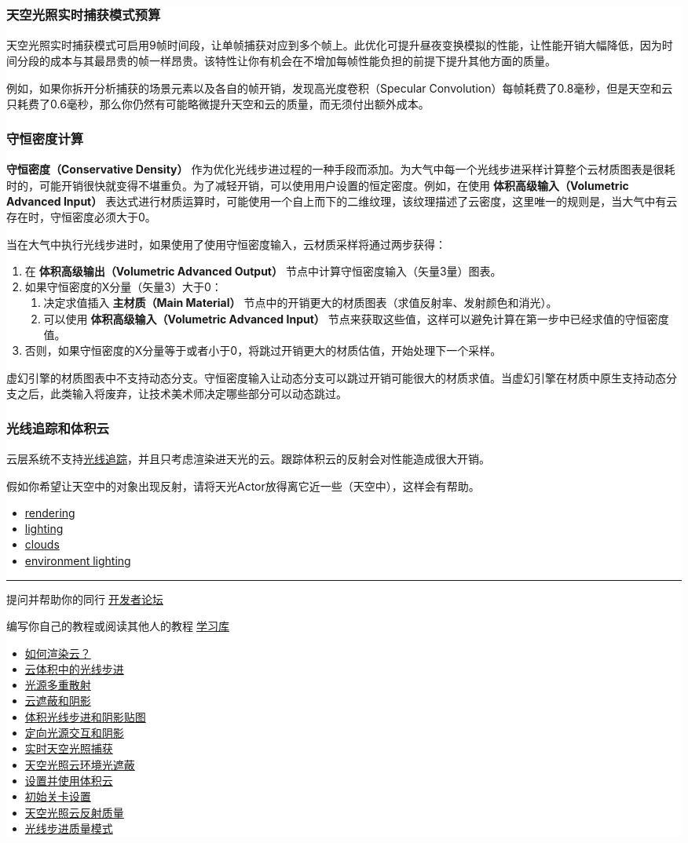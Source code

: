 ### 天空光照实时捕获模式预算

天空光照实时捕获模式可启用9帧时间段，让单帧捕获对应到多个帧上。此优化可提升昼夜变换模拟的性能，让性能开销大幅降低，因为时间分段的成本与其最昂贵的帧一样昂贵。该特性让你有机会在不增加每帧性能负担的前提下提升其他方面的质量。

例如，如果你拆开分析捕获的场景元素以及各自的帧开销，发现高光度卷积（Specular Convolution）每帧耗费了0.8毫秒，但是天空和云只耗费了0.6毫秒，那么你仍然有可能略微提升天空和云的质量，而无须付出额外成本。

### 守恒密度计算

**守恒密度（Conservative Density）** 作为优化光线步进过程的一种手段而添加。为大气中每一个光线步进采样计算整个云材质图表是很耗时的，可能开销很快就变得不堪重负。为了减轻开销，可以使用用户设置的恒定密度。例如，在使用 **体积高级输入（Volumetric Advanced Input）** 表达式进行材质运算时，可能使用一个自上而下的二维纹理，该纹理描述了云密度，这里唯一的规则是，当大气中有云存在时，守恒密度必须大于0。

当在大气中执行光线步进时，如果使用了使用守恒密度输入，云材质采样将通过两步获得：

1.  在 **体积高级输出（Volumetric Advanced Output）** 节点中计算守恒密度输入（矢量3量）图表。
2.  如果守恒密度的X分量（矢量3）大于0：
    1.  决定求值插入 **主材质（Main Material）** 节点中的开销更大的材质图表（求值反射率、发射颜色和消光）。
    2.  可以使用 **体积高级输入（Volumetric Advanced Input）** 节点来获取这些值，这样可以避免计算在第一步中已经求值的守恒密度值。
3.  否则，如果守恒密度的X分量等于或者小于0，将跳过开销更大的材质估值，开始处理下一个采样。

虚幻引擎的材质图表中不支持动态分支。守恒密度输入让动态分支可以跳过开销可能很大的材质求值。当虚幻引擎在材质中原生支持动态分支之后，此类输入将废弃，让技术美术师决定哪些部分可以动态跳过。

### 光线追踪和体积云

云层系统不支持[光线追踪](/documentation/zh-cn/unreal-engine/hardware-ray-tracing-in-unreal-engine)，并且只考虑渲染进天光的云。跟踪体积云的反射会对性能造成很大开销。

假如你希望让天空中的对象出现反射，请将天光Actor放得离它近一些（天空中），这样会有帮助。

-   [rendering](https://dev.epicgames.com/community/search?query=rendering)
-   [lighting](https://dev.epicgames.com/community/search?query=lighting)
-   [clouds](https://dev.epicgames.com/community/search?query=clouds)
-   [environment lighting](https://dev.epicgames.com/community/search?query=environment%20lighting)

* * *

提问并帮助你的同行 [开发者论坛](https://forums.unrealengine.com/categories?tag=unreal-engine)

编写你自己的教程或阅读其他人的教程 [学习库](https://dev.epicgames.com/community/unreal-engine/learning)

-   [如何渲染云？](/documentation/zh-cn/unreal-engine/volumetric-cloud-component-in-unreal-engine#%E5%A6%82%E4%BD%95%E6%B8%B2%E6%9F%93%E4%BA%91%EF%BC%9F)
-   [云体积中的光线步进](/documentation/zh-cn/unreal-engine/volumetric-cloud-component-in-unreal-engine#%E4%BA%91%E4%BD%93%E7%A7%AF%E4%B8%AD%E7%9A%84%E5%85%89%E7%BA%BF%E6%AD%A5%E8%BF%9B)
-   [光源多重散射](/documentation/zh-cn/unreal-engine/volumetric-cloud-component-in-unreal-engine#%E5%85%89%E6%BA%90%E5%A4%9A%E9%87%8D%E6%95%A3%E5%B0%84)
-   [云遮蔽和阴影](/documentation/zh-cn/unreal-engine/volumetric-cloud-component-in-unreal-engine#%E4%BA%91%E9%81%AE%E8%94%BD%E5%92%8C%E9%98%B4%E5%BD%B1)
-   [体积光线步进和阴影贴图](/documentation/zh-cn/unreal-engine/volumetric-cloud-component-in-unreal-engine#%E4%BD%93%E7%A7%AF%E5%85%89%E7%BA%BF%E6%AD%A5%E8%BF%9B%E5%92%8C%E9%98%B4%E5%BD%B1%E8%B4%B4%E5%9B%BE)
-   [定向光源交互和阴影](/documentation/zh-cn/unreal-engine/volumetric-cloud-component-in-unreal-engine#%E5%AE%9A%E5%90%91%E5%85%89%E6%BA%90%E4%BA%A4%E4%BA%92%E5%92%8C%E9%98%B4%E5%BD%B1)
-   [实时天空光照捕获](/documentation/zh-cn/unreal-engine/volumetric-cloud-component-in-unreal-engine#%E5%AE%9E%E6%97%B6%E5%A4%A9%E7%A9%BA%E5%85%89%E7%85%A7%E6%8D%95%E8%8E%B7)
-   [天空光照云环境光遮蔽](/documentation/zh-cn/unreal-engine/volumetric-cloud-component-in-unreal-engine#%E5%A4%A9%E7%A9%BA%E5%85%89%E7%85%A7%E4%BA%91%E7%8E%AF%E5%A2%83%E5%85%89%E9%81%AE%E8%94%BD)
-   [设置并使用体积云](/documentation/zh-cn/unreal-engine/volumetric-cloud-component-in-unreal-engine#%E8%AE%BE%E7%BD%AE%E5%B9%B6%E4%BD%BF%E7%94%A8%E4%BD%93%E7%A7%AF%E4%BA%91)
-   [初始关卡设置](/documentation/zh-cn/unreal-engine/volumetric-cloud-component-in-unreal-engine#%E5%88%9D%E5%A7%8B%E5%85%B3%E5%8D%A1%E8%AE%BE%E7%BD%AE)
-   [天空光照云反射质量](/documentation/zh-cn/unreal-engine/volumetric-cloud-component-in-unreal-engine#%E5%A4%A9%E7%A9%BA%E5%85%89%E7%85%A7%E4%BA%91%E5%8F%8D%E5%B0%84%E8%B4%A8%E9%87%8F)
-   [光线步进质量模式](/documentation/zh-cn/unreal-engine/volumetric-cloud-component-in-unreal-engine#%E5%85%89%E7%BA%BF%E6%AD%A5%E8%BF%9B%E8%B4%A8%E9%87%8F%E6%A8%A1%E5%BC%8F)
